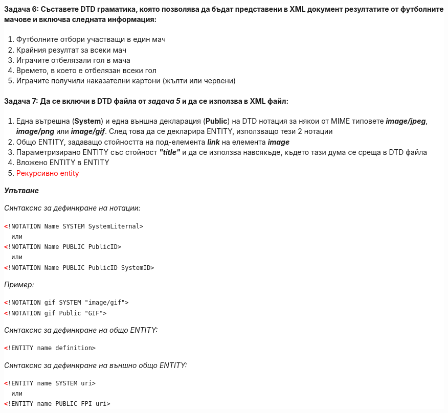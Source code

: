 #### Задача 6: Съставете DTD граматика, която позволява да бъдат представени в XML документ резултатите от футболните мачове и включва следната информация:

1. Футболните отбори участващи в един мач
2. Крайния резултат за всеки мач
3. Играчите отбелязали гол в мача
4. Времето, в което е отбелязан всеки гол
5. Играчите получили наказателни картони (жълти или червени)

#### Задача 7:  Да се включи в DTD файла от <i>задача 5</i> и да се използва в XML файл:


1. Една вътрешна (<b>System</b>) и една външна декларация (<b>Public</b>) на DTD нотация за някои от MIME типовете <b><i>image/jpeg</i></b>, 
    <b><i>image/png</i></b> или <b><i>image/gif</i></b>. След това да се декларира ENTITY, използващо тези 2 нотации
2. Общо ENTITY, задаващо стойността на под-елемента <b><i>link</i></b> на елемента <b><i>image</i></b>
3. Параметризирано ENTITY със стойност <b><i>"title"</i></b> и да се използва навсякъде, където тази дума се среща в DTD файла
4. Вложено ENTITY в ENTITY
5. <span style="color: red">Рекурсивно entity</span>

<b><i>Упътване</i></b>

<i>Синтаксис за дефиниране на нотации: </i>

```xml
<!NOTATION Name SYSTEM SystemLiternal> 
  или 
<!NOTATION Name PUBLIC PublicID> 
  или 
<!NOTATION Name PUBLIC PublicID SystemID>
```

<i>Пример:</i>

```xml
<!NOTATION gif SYSTEM "image/gif">
<!NOTATION gif Public "GIF">
```

<i>Синтаксис за дефиниране на общо ENTITY: </i>

```xml
<!ENTITY name definition> 
```

<i>Синтаксис за дефиниране на външно общо ENTITY: </i>

```xml
<!ENTITY name SYSTEM uri> 
  или 
<!ENTITY name PUBLIC FPI uri>
```
